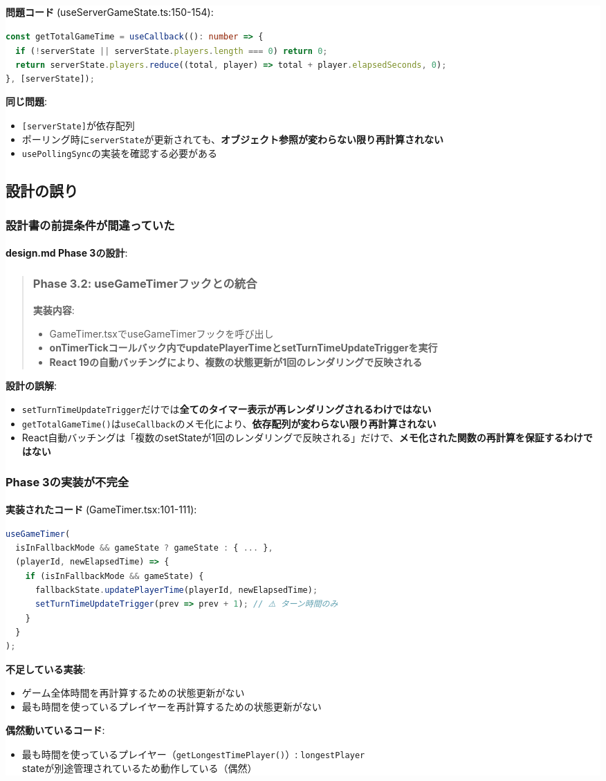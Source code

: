 **問題コード** (useServerGameState.ts:150-154):

```typescript
const getTotalGameTime = useCallback((): number => {
  if (!serverState || serverState.players.length === 0) return 0;
  return serverState.players.reduce((total, player) => total + player.elapsedSeconds, 0);
}, [serverState]);
```

**同じ問題**:
- `[serverState]`が依存配列
- ポーリング時に`serverState`が更新されても、**オブジェクト参照が変わらない限り再計算されない**
- `usePollingSync`の実装を確認する必要がある

## 設計の誤り

### 設計書の前提条件が間違っていた

**design.md Phase 3の設計**:

> ### Phase 3.2: useGameTimerフックとの統合
>
> **実装内容**:
> - GameTimer.tsxでuseGameTimerフックを呼び出し
> - **onTimerTickコールバック内でupdatePlayerTimeとsetTurnTimeUpdateTriggerを実行**
> - **React 19の自動バッチングにより、複数の状態更新が1回のレンダリングで反映される**

**設計の誤解**:
- `setTurnTimeUpdateTrigger`だけでは**全てのタイマー表示が再レンダリングされるわけではない**
- `getTotalGameTime()`は`useCallback`のメモ化により、**依存配列が変わらない限り再計算されない**
- React自動バッチングは「複数のsetStateが1回のレンダリングで反映される」だけで、**メモ化された関数の再計算を保証するわけではない**

### Phase 3の実装が不完全

**実装されたコード** (GameTimer.tsx:101-111):

```typescript
useGameTimer(
  isInFallbackMode && gameState ? gameState : { ... },
  (playerId, newElapsedTime) => {
    if (isInFallbackMode && gameState) {
      fallbackState.updatePlayerTime(playerId, newElapsedTime);
      setTurnTimeUpdateTrigger(prev => prev + 1); // ⚠️ ターン時間のみ
    }
  }
);
```

**不足している実装**:
- ゲーム全体時間を再計算するための状態更新がない
- 最も時間を使っているプレイヤーを再計算するための状態更新がない

**偶然動いているコード**:
- 最も時間を使っているプレイヤー（`getLongestTimePlayer()`）: `longestPlayer` stateが別途管理されているため動作している（偶然）
